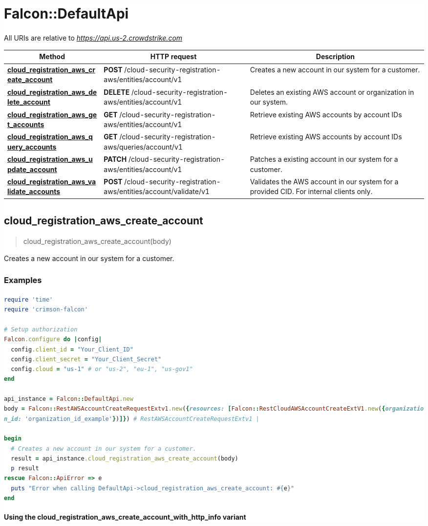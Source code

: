 # Falcon::DefaultApi

All URIs are relative to *https://api.us-2.crowdstrike.com*

| Method | HTTP request | Description |
| ------ | ------------ | ----------- |
| [**cloud_registration_aws_create_account**](DefaultApi.md#cloud_registration_aws_create_account) | **POST** /cloud-security-registration-aws/entities/account/v1 | Creates a new account in our system for a customer. |
| [**cloud_registration_aws_delete_account**](DefaultApi.md#cloud_registration_aws_delete_account) | **DELETE** /cloud-security-registration-aws/entities/account/v1 | Deletes an existing AWS account or organization in our system. |
| [**cloud_registration_aws_get_accounts**](DefaultApi.md#cloud_registration_aws_get_accounts) | **GET** /cloud-security-registration-aws/entities/account/v1 | Retrieve existing AWS accounts by account IDs |
| [**cloud_registration_aws_query_accounts**](DefaultApi.md#cloud_registration_aws_query_accounts) | **GET** /cloud-security-registration-aws/queries/account/v1 | Retrieve existing AWS accounts by account IDs |
| [**cloud_registration_aws_update_account**](DefaultApi.md#cloud_registration_aws_update_account) | **PATCH** /cloud-security-registration-aws/entities/account/v1 | Patches a existing account in our system for a customer. |
| [**cloud_registration_aws_validate_accounts**](DefaultApi.md#cloud_registration_aws_validate_accounts) | **POST** /cloud-security-registration-aws/entities/account/validate/v1 | Validates the AWS account in our system for a provided CID. For internal clients only. |


## cloud_registration_aws_create_account

> <RestAWSAccountCreateResponseExtV1> cloud_registration_aws_create_account(body)

Creates a new account in our system for a customer.

### Examples

```ruby
require 'time'
require 'crimson-falcon'

# Setup authorization
Falcon.configure do |config|
  config.client_id = "Your_Client_ID"
  config.client_secret = "Your_Client_Secret"
  config.cloud = "us-1" # or "us-2", "eu-1", "us-gov1"
end

api_instance = Falcon::DefaultApi.new
body = Falcon::RestAWSAccountCreateRequestExtv1.new({resources: [Falcon::RestCloudAWSAccountCreateExtV1.new({organization_id: 'organization_id_example'})]}) # RestAWSAccountCreateRequestExtv1 | 

begin
  # Creates a new account in our system for a customer.
  result = api_instance.cloud_registration_aws_create_account(body)
  p result
rescue Falcon::ApiError => e
  puts "Error when calling DefaultApi->cloud_registration_aws_create_account: #{e}"
end
```

#### Using the cloud_registration_aws_create_account_with_http_info variant
